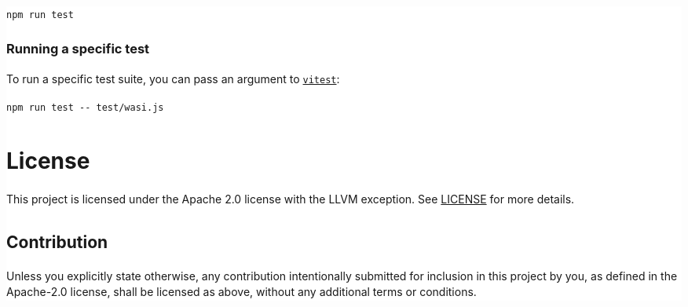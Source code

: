 ```console
npm run test
```

### Running a specific test

To run a specific test suite, you can pass an argument to [`vitest`][vitest]:

```console
npm run test -- test/wasi.js
```

[vitest]: https://vitest.dev

# License

This project is licensed under the Apache 2.0 license with the LLVM exception.
See [LICENSE](LICENSE) for more details.

## Contribution

Unless you explicitly state otherwise, any contribution intentionally submitted
for inclusion in this project by you, as defined in the Apache-2.0 license,
shall be licensed as above, without any additional terms or conditions.


[weval]: https://github.com/bytecodealliance/weval